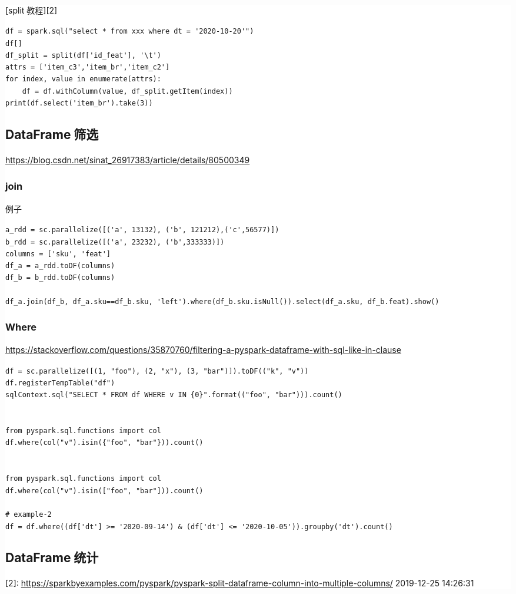 [split 教程][2]

```
df = spark.sql("select * from xxx where dt = '2020-10-20'")
df[]
df_split = split(df['id_feat'], '\t')
attrs = ['item_c3','item_br','item_c2']
for index, value in enumerate(attrs):
    df = df.withColumn(value, df_split.getItem(index))
print(df.select('item_br').take(3))
```

## DataFrame 筛选
<https://blog.csdn.net/sinat_26917383/article/details/80500349>

### join

例子

```
a_rdd = sc.parallelize([('a', 13132), ('b', 121212),('c',56577)])
b_rdd = sc.parallelize([('a', 23232), ('b',333333)])
columns = ['sku', 'feat']
df_a = a_rdd.toDF(columns)
df_b = b_rdd.toDF(columns)

df_a.join(df_b, df_a.sku==df_b.sku, 'left').where(df_b.sku.isNull()).select(df_a.sku, df_b.feat).show()
```

### Where
<https://stackoverflow.com/questions/35870760/filtering-a-pyspark-dataframe-with-sql-like-in-clause>

```
df = sc.parallelize([(1, "foo"), (2, "x"), (3, "bar")]).toDF(("k", "v"))
df.registerTempTable("df")
sqlContext.sql("SELECT * FROM df WHERE v IN {0}".format(("foo", "bar"))).count()


from pyspark.sql.functions import col
df.where(col("v").isin({"foo", "bar"})).count()


from pyspark.sql.functions import col
df.where(col("v").isin(["foo", "bar"])).count()

# example-2
df = df.where((df['dt'] >= '2020-09-14') & (df['dt'] <= '2020-10-05')).groupby('dt').count()
```

## DataFrame 统计


  [1]: https://spark.apache.org/docs/latest/img/cluster-overview.png
  [2]: <https://sparkbyexamples.com/pyspark/pyspark-split-dataframe-column-into-multiple-columns/> 2019-12-25 14:26:31